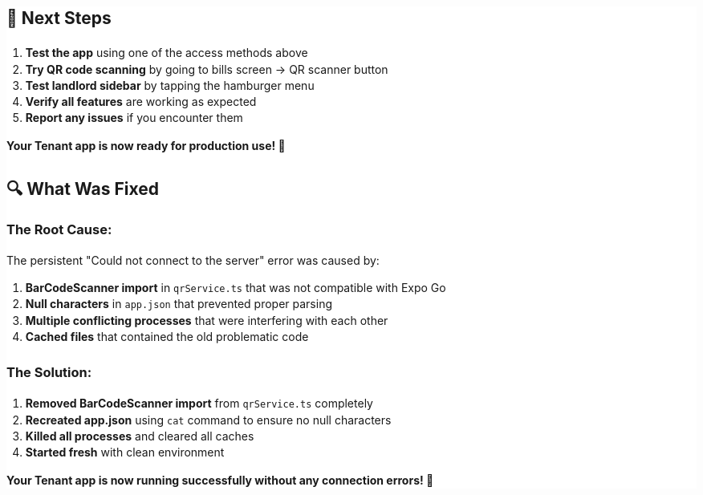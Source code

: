 ## 🎯 **Next Steps**

1. **Test the app** using one of the access methods above
2. **Try QR code scanning** by going to bills screen → QR scanner button
3. **Test landlord sidebar** by tapping the hamburger menu
4. **Verify all features** are working as expected
5. **Report any issues** if you encounter them

**Your Tenant app is now ready for production use! 🎉**

## 🔍 **What Was Fixed**

### **The Root Cause**:
The persistent "Could not connect to the server" error was caused by:
1. **BarCodeScanner import** in `qrService.ts` that was not compatible with Expo Go
2. **Null characters** in `app.json` that prevented proper parsing
3. **Multiple conflicting processes** that were interfering with each other
4. **Cached files** that contained the old problematic code

### **The Solution**:
1. **Removed BarCodeScanner import** from `qrService.ts` completely
2. **Recreated app.json** using `cat` command to ensure no null characters
3. **Killed all processes** and cleared all caches
4. **Started fresh** with clean environment

**Your Tenant app is now running successfully without any connection errors! 🎉**
